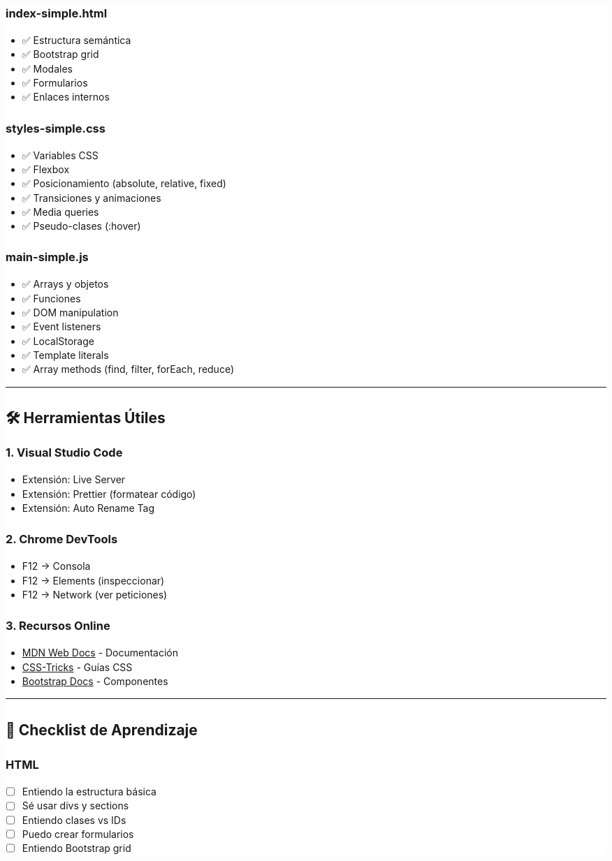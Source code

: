 ### **index-simple.html**
- ✅ Estructura semántica
- ✅ Bootstrap grid
- ✅ Modales
- ✅ Formularios
- ✅ Enlaces internos

### **styles-simple.css**
- ✅ Variables CSS
- ✅ Flexbox
- ✅ Posicionamiento (absolute, relative, fixed)
- ✅ Transiciones y animaciones
- ✅ Media queries
- ✅ Pseudo-clases (:hover)

### **main-simple.js**
- ✅ Arrays y objetos
- ✅ Funciones
- ✅ DOM manipulation
- ✅ Event listeners
- ✅ LocalStorage
- ✅ Template literals
- ✅ Array methods (find, filter, forEach, reduce)

---

## 🛠️ Herramientas Útiles

### 1. Visual Studio Code
- Extensión: Live Server
- Extensión: Prettier (formatear código)
- Extensión: Auto Rename Tag

### 2. Chrome DevTools
- F12 → Consola
- F12 → Elements (inspeccionar)
- F12 → Network (ver peticiones)

### 3. Recursos Online
- [MDN Web Docs](https://developer.mozilla.org/) - Documentación
- [CSS-Tricks](https://css-tricks.com/) - Guías CSS
- [Bootstrap Docs](https://getbootstrap.com/) - Componentes

---

## 📝 Checklist de Aprendizaje

### HTML
- [ ] Entiendo la estructura básica
- [ ] Sé usar divs y sections
- [ ] Entiendo clases vs IDs
- [ ] Puedo crear formularios
- [ ] Entiendo Bootstrap grid
